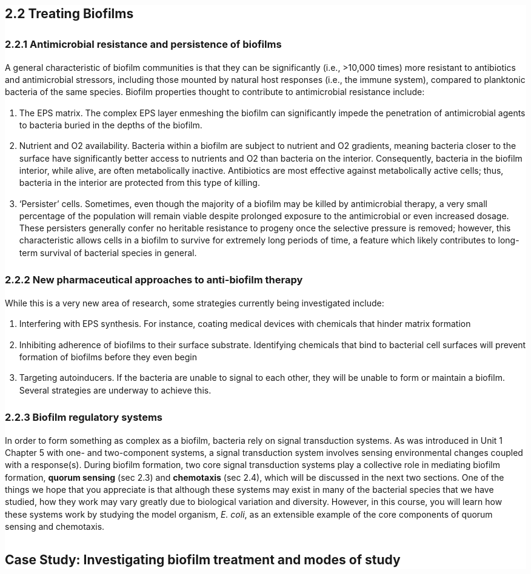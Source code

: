 ## 2.2 Treating Biofilms

### 2.2.1 Antimicrobial resistance and persistence of biofilms

A general characteristic of biofilm communities is that they can be significantly (i.e., >10,000 times) more resistant to antibiotics and antimicrobial stressors, including those mounted by natural host responses (i.e., the immune system), compared to planktonic bacteria of the same species. Biofilm properties thought to contribute to antimicrobial resistance include:

1. The EPS matrix. The complex EPS layer enmeshing the biofilm can significantly impede the penetration of antimicrobial agents to bacteria buried in the depths of the biofilm.

2. Nutrient and O2 availability. Bacteria within a biofilm are subject to nutrient and O2 gradients, meaning bacteria closer to the surface have significantly better access to nutrients and O2 than bacteria on the interior. Consequently, bacteria in the biofilm interior, while alive, are often metabolically inactive. Antibiotics are most effective against metabolically active cells; thus, bacteria in the interior are protected from this type of killing. 

3. ‘Persister’ cells. Sometimes, even though the majority of a biofilm may be killed by antimicrobial therapy, a very small percentage of the population will remain viable despite prolonged exposure to the antimicrobial or even increased dosage. These persisters generally confer no heritable resistance to progeny once the selective pressure is removed; however, this characteristic allows cells in a biofilm to survive for extremely long periods of time, a feature which likely contributes to long-term survival of bacterial species in general.

### 2.2.2 New pharmaceutical approaches to anti-biofilm therapy

While this is a very new area of research, some strategies currently being investigated include:  

1. Interfering with EPS synthesis. For instance, coating medical devices with chemicals that hinder matrix formation

2. Inhibiting adherence of biofilms to their surface substrate. Identifying chemicals that bind to bacterial cell surfaces will prevent formation of biofilms before they even begin

3. Targeting autoinducers. If the bacteria are unable to signal to each other, they will be unable to form or maintain a biofilm. Several strategies are underway to achieve this.

### 2.2.3 Biofilm regulatory systems

In order to form something as complex as a biofilm, bacteria rely on signal transduction systems. As was introduced in Unit 1 Chapter 5 with one- and two-component systems, a signal transduction system involves sensing environmental changes coupled with a response(s). During biofilm formation, two core signal transduction systems play a collective role in mediating biofilm formation, **quorum sensing** (sec 2.3) and **chemotaxis** (sec 2.4), which will be discussed in the next two sections. One of the things we hope that you appreciate is that although these systems may exist in many of the bacterial species that we have studied, how they work may vary greatly due to biological variation and diversity. However, in this course, you will learn how these systems work by studying the model organism, *E. coli*, as an extensible example of the core components of quorum sensing and chemotaxis.  

## Case Study: Investigating biofilm treatment and modes of study
